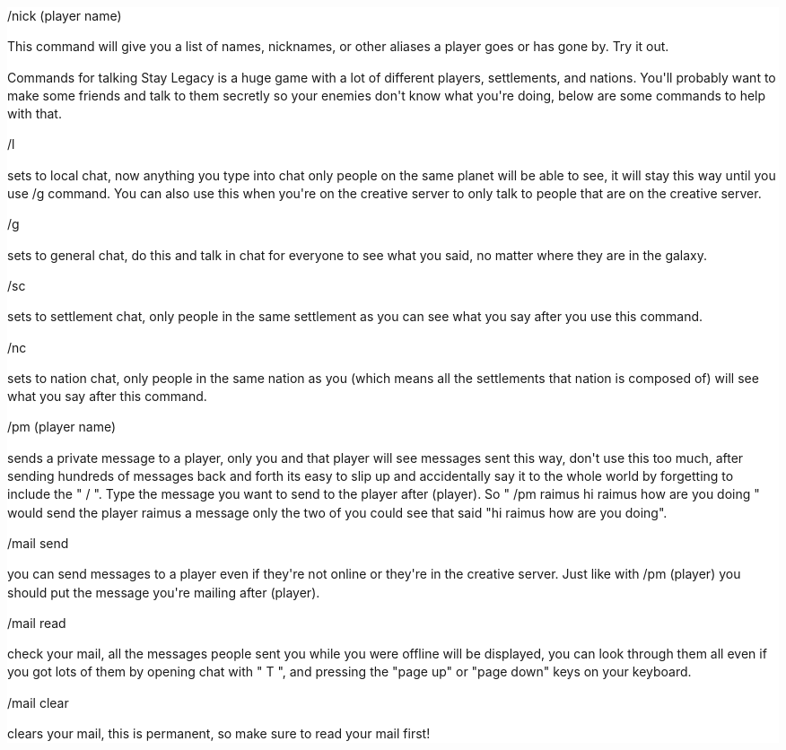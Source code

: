/nick (player name)

This command will give you a list of names, nicknames, or other aliases a player goes or has gone by. Try it out.


Commands for talking
Stay Legacy is a huge game with a lot of different players, settlements, and nations. You'll probably want to make some friends and talk to them secretly so your enemies don't know what you're doing, below are some commands to help with that.


/l

sets to local chat, now anything you type into chat only people on the same planet will be able to see, it will stay this way until you use /g command. You can also use this when you're on the creative server to only talk to people that are on the creative server.


/g

sets to general chat, do this and talk in chat for everyone to see what you said, no matter where they are in the galaxy.


/sc

sets to settlement chat, only people in the same settlement as you can see what you say after you use this command.


/nc

sets to nation chat, only people in the same nation as you (which means all the settlements that nation is composed of) will see what you say after this command.


/pm (player name)

sends a private message to a player, only you and that player will see messages sent this way, don't use this too much, after sending hundreds of messages back and forth its easy to slip up and accidentally say it to the whole world by forgetting to include the " / ". Type the message you want to send to the player after (player). So " /pm raimus hi raimus how are you doing " would send the player raimus a message only the two of you could see that said "hi raimus how are you doing".


/mail send

you can send messages to a player even if they're not online or they're in the creative server. Just like with /pm (player) you should put the message you're mailing after (player).


/mail read

check your mail, all the messages people sent you while you were offline will be displayed, you can look through them all even if you got lots of them by opening chat with " T ", and pressing the "page up" or "page down" keys on your keyboard.


/mail clear

clears your mail, this is permanent, so make sure to read your mail first!

